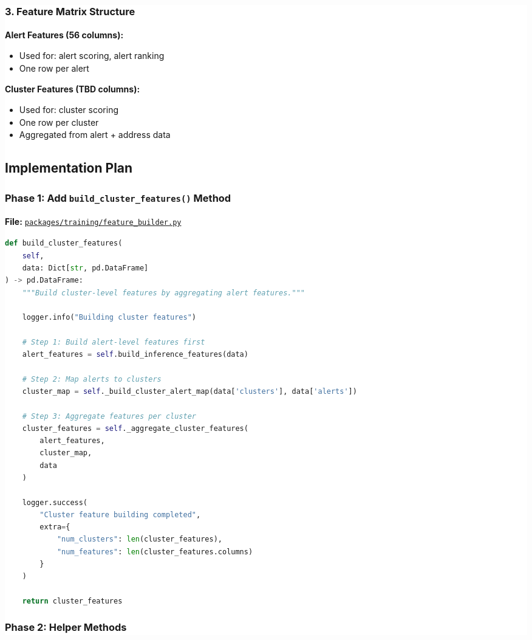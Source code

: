### 3. Feature Matrix Structure

**Alert Features (56 columns):**
- Used for: alert scoring, alert ranking
- One row per alert

**Cluster Features (TBD columns):**
- Used for: cluster scoring
- One row per cluster
- Aggregated from alert + address data

## Implementation Plan

### Phase 1: Add `build_cluster_features()` Method

**File:** [`packages/training/feature_builder.py`](packages/training/feature_builder.py)

```python
def build_cluster_features(
    self,
    data: Dict[str, pd.DataFrame]
) -> pd.DataFrame:
    """Build cluster-level features by aggregating alert features."""
    
    logger.info("Building cluster features")
    
    # Step 1: Build alert-level features first
    alert_features = self.build_inference_features(data)
    
    # Step 2: Map alerts to clusters
    cluster_map = self._build_cluster_alert_map(data['clusters'], data['alerts'])
    
    # Step 3: Aggregate features per cluster
    cluster_features = self._aggregate_cluster_features(
        alert_features, 
        cluster_map,
        data
    )
    
    logger.success(
        "Cluster feature building completed",
        extra={
            "num_clusters": len(cluster_features),
            "num_features": len(cluster_features.columns)
        }
    )
    
    return cluster_features
```

### Phase 2: Helper Methods
